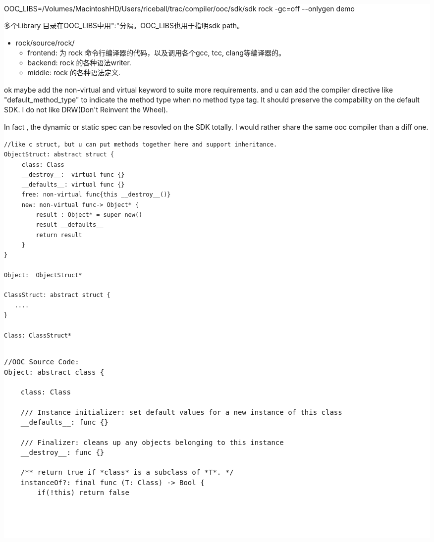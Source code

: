 OOC_LIBS=/Volumes/MacintoshHD/Users/riceball/trac/compiler/ooc/sdk/sdk rock -gc=off --onlygen demo

多个Library 目录在OOC_LIBS中用":"分隔。OOC_LIBS也用于指明sdk path。


* rock/source/rock/
  * frontend: 为 rock 命令行编译器的代码，以及调用各个gcc, tcc, clang等编译器的。
  * backend: rock 的各种语法writer.
  * middle: rock 的各种语法定义.

ok maybe add the non-virtual and virtual keyword to suite more requirements.
and u can add the compiler directive like "default_method_type" to indicate the method type when no method type tag. It should preserve the compability on the default SDK. I do not like DRW(Don't Reinvent the Wheel).

In fact , the dynamic or static spec can be resovled on the SDK totally. I would rather share the same ooc compiler than a diff one.

```OOC
//like c struct, but u can put methods together here and support inheritance.
ObjectStruct: abstract struct {
     class: Class
     __destroy__:  virtual func {}
     __defaults__: virtual func {}
     free: non-virtual func{this __destroy__()}
     new: non-virtual func-> Object* {
         result : Object* = super new()
         result __defaults__
         return result
     }
}

Object:  ObjectStruct*

ClassStruct: abstract struct {
   ....
}

Class: ClassStruct*


```


<pre>
//OOC Source Code:
Object: abstract class {

    class: Class

    /// Instance initializer: set default values for a new instance of this class
    __defaults__: func {}

    /// Finalizer: cleans up any objects belonging to this instance
    __destroy__: func {}

    /** return true if *class* is a subclass of *T*. */
    instanceOf?: final func (T: Class) -> Bool {
        if(!this) return false
        